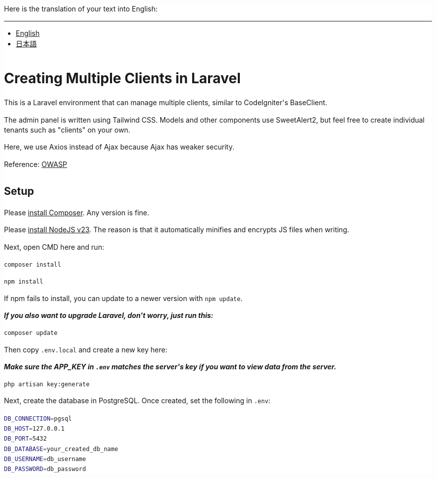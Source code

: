 Here is the translation of your text into English:

---

-   [English](README.en.md)
-   [日本語](README.md)

# Creating Multiple Clients in Laravel

This is a Laravel environment that can manage multiple clients, similar to CodeIgniter's BaseClient.

The admin panel is written using Tailwind CSS. Models and other components use SweetAlert2, but feel free to create individual tenants such as "clients" on your own.

Here, we use Axios instead of Ajax because Ajax has weaker security.

Reference: [OWASP](https://cheatsheetseries.owasp.org/cheatsheets/AJAX_Security_Cheat_Sheet.html)

## Setup

Please [install Composer](https://getcomposer.org/download/). Any version is fine.

Please [install NodeJS v23](https://nodejs.org/en/download/package-manager). The reason is that it automatically minifies and encrypts JS files when writing.

Next, open CMD here and run:

```bash
composer install
```

```bash
npm install
```

If npm fails to install, you can update to a newer version with `npm update`.

<em><strong>If you also want to upgrade Laravel, don’t worry, just run this:</strong></em>

```bash
composer update
```

Then copy `.env.local` and create a new key here:

<em><strong>Make sure the APP_KEY in `.env` matches the server's key if you want to view data from the server.</strong></em>

```bash
php artisan key:generate
```

Next, create the database in PostgreSQL. Once created, set the following in `.env`:

```bash
DB_CONNECTION=pgsql
DB_HOST=127.0.0.1
DB_PORT=5432
DB_DATABASE=your_created_db_name
DB_USERNAME=db_username
DB_PASSWORD=db_password
```
